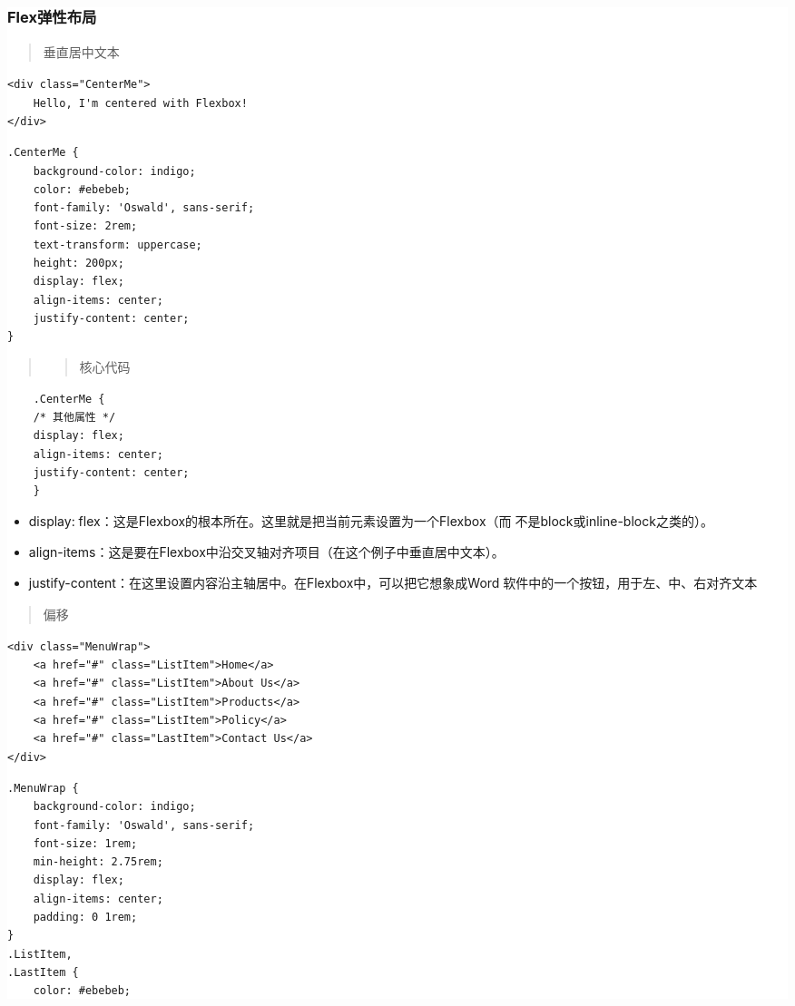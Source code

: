 ### Flex弹性布局

> 垂直居中文本

```
<div class="CenterMe">
    Hello, I'm centered with Flexbox!
</div>

```
```
.CenterMe {
    background-color: indigo;
    color: #ebebeb;
    font-family: 'Oswald', sans-serif;
    font-size: 2rem;
    text-transform: uppercase;
    height: 200px;
    display: flex;
    align-items: center;
    justify-content: center;
} 

```
>> 核心代码

```
    .CenterMe {
    /* 其他属性 */
    display: flex;
    align-items: center;
    justify-content: center;
    } 

```
+ display: flex：这是Flexbox的根本所在。这里就是把当前元素设置为一个Flexbox（而
不是block或inline-block之类的）。

+ align-items：这是要在Flexbox中沿交叉轴对齐项目（在这个例子中垂直居中文本）。

+ justify-content：在这里设置内容沿主轴居中。在Flexbox中，可以把它想象成Word
软件中的一个按钮，用于左、中、右对齐文本

> 偏移

```
<div class="MenuWrap">
    <a href="#" class="ListItem">Home</a>
    <a href="#" class="ListItem">About Us</a>
    <a href="#" class="ListItem">Products</a>
    <a href="#" class="ListItem">Policy</a>
    <a href="#" class="LastItem">Contact Us</a>
</div> 

```
```
.MenuWrap {
    background-color: indigo;
    font-family: 'Oswald', sans-serif;
    font-size: 1rem;
    min-height: 2.75rem;
    display: flex;
    align-items: center;
    padding: 0 1rem; 
}
.ListItem,
.LastItem {
    color: #ebebeb;
```